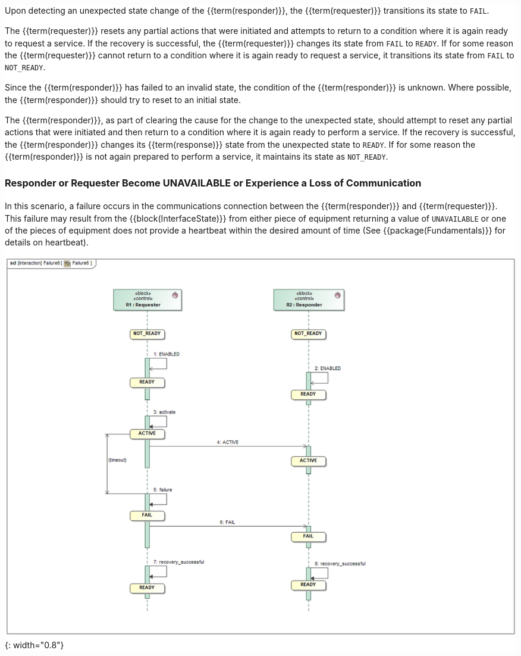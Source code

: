 Upon detecting an unexpected state change of the {{term(responder)}}, the {{term(requester)}} transitions its state to `FAIL`.  

The {{term(requester)}} resets any partial actions that were initiated and attempts to return to a condition where it is again ready to request a service.  If the recovery is successful, the {{term(requester)}} changes its state from `FAIL` to `READY`.  If for some reason the {{term(requester)}} cannot return to a condition where it is again ready to request a service, it transitions its state from `FAIL` to `NOT_READY`.

Since the {{term(responder)}} has failed to an invalid state, the condition of the {{term(responder)}} is unknown.  Where possible, the {{term(responder)}} should try to reset to an initial state. 

The {{term(responder)}}, as part of clearing the cause for the change to the unexpected state, should attempt to reset any partial actions that were initiated and then return to a condition where it is again ready to perform a service.  If the recovery is successful, the {{term(responder)}} changes its {{term(response)}} state from the unexpected state to `READY`.  If for some reason the {{term(responder)}} is not again prepared to perform a service, it maintains its state as `NOT_READY`. 

### Responder or Requester Become UNAVAILABLE or Experience a Loss of Communication

In this scenario, a failure occurs in the communications connection between the {{term(responder)}} and {{term(requester)}}.  This failure may result from the {{block(InterfaceState)}} from either piece of equipment returning a value of `UNAVAILABLE` or one of the pieces of equipment does not provide a heartbeat within the desired amount of time (See {{package(Fundamentals)}} for details on heartbeat).   

![Requester - Responder Communication Failure 1](figures/Requester%20-%20Responder%20Communication%20Failure%201.png "Requester - Responder Communication Failure 1"){: width="0.8"}
